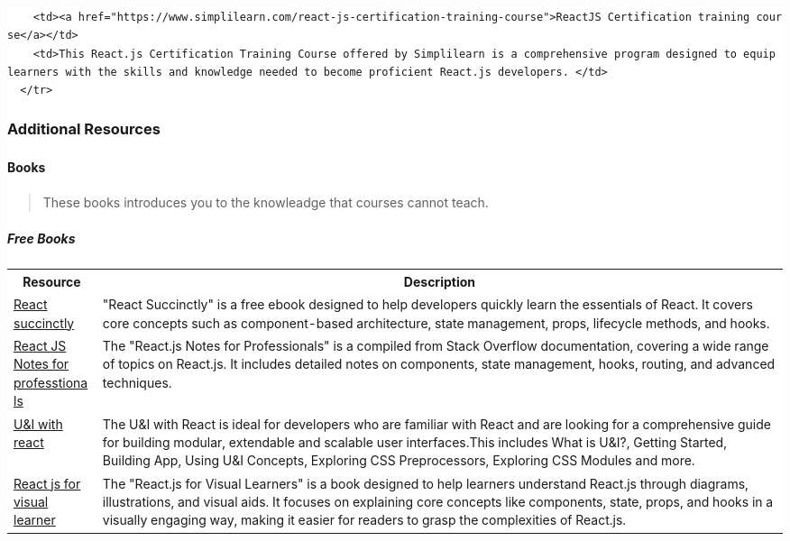         <td><a href="https://www.simplilearn.com/react-js-certification-training-course">ReactJS Certification training course</a></td>
        <td>This React.js Certification Training Course offered by Simplilearn is a comprehensive program designed to equip learners with the skills and knowledge needed to become proficient React.js developers. </td>
      </tr>
</table>


### Additional Resources

#### Books

> These books introduces you to the knowleadge that courses cannot teach.

##### Free Books

<table width="100%">
      <tr>
        <th>Resource</th>
        <th>Description</th>
      </tr>
      <tr>
        <td><a href="https://www.dbooks.org/react-succinctly-1493/">React succinctly</a></td>
        <td>"React Succinctly" is a free ebook designed to help developers quickly learn the essentials of React. It covers core concepts such as component-based architecture, state management, props, lifecycle methods, and hooks. </td>
      </tr>
       <tr>
        <td><a href="https://www.bing.com/ck/a?!&&p=59ec633c752e30e2JmltdHM9MTcxNjg1NDQwMCZpZ3VpZD0xMTJjOTFlNy03OGVmLTY5NDItMWNiZS04NTZhNzlhMzY4MTcmaW5zaWQ9NTE4OA&ptn=3&ver=2&hsh=3&fclid=112c91e7-78ef-6942-1cbe-856a79a36817&psq=React+JS+Notes+for+Professionals+pdf&u=a1aHR0cHM6Ly93d3cuZ29hbGtpY2tlci5jb20vUmVhY3RKU0Jvb2svUmVhY3RKU05vdGVzRm9yUHJvZmVzc2lvbmFscy5wZGY&ntb=1">React JS Notes for professtionals</a></td>
        <td>The "React.js Notes for Professionals" is a compiled from Stack Overflow documentation, covering a wide range of topics on React.js. It includes detailed notes on components, state management, hooks, routing, and advanced techniques. </td>
      </tr>
      <tr>
        <td><a href="https://www.onlineprogrammingbooks.com/ui-with-react/">U&I with react</a></td>
        <td>The U&I with React is ideal for developers who are familiar with React and are looking for a comprehensive guide for building modular, extendable and scalable user interfaces.This includes What is U&I?, Getting Started, Building App, Using U&I Concepts, Exploring CSS Preprocessors, Exploring CSS Modules and more. </td>
      </tr>
      <tr>
        <td><a href="https://www.onlineprogrammingbooks.com/react-js-for-the-visual-learner/">React js for visual learner</a></td>
        <td>The "React.js for Visual Learners" is a book designed to help learners understand React.js through diagrams, illustrations, and visual aids. It focuses on explaining core concepts like components, state, props, and hooks in a visually engaging way, making it easier for readers to grasp the complexities of React.js. </td>
      </tr>
</table>
